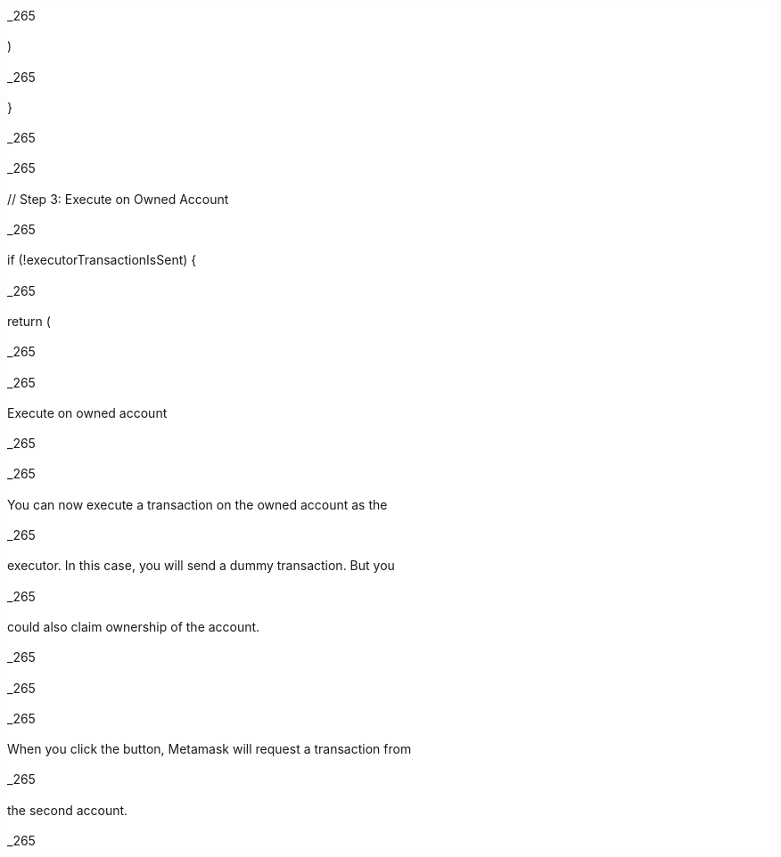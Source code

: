 </div>

_265

)

_265

}

_265

_265

// Step 3: Execute on Owned Account

_265

if (!executorTransactionIsSent) {

_265

return (

_265

<div className='card'>

_265

<div className='title'>Execute on owned account</div>

_265

<div>

_265

You can now execute a transaction on the owned account as the

_265

executor. In this case, you will send a dummy transaction. But you

_265

could also claim ownership of the account.

_265

</div>

_265

<div>

_265

When you click the button, Metamask will request a transaction from

_265

the second account.

_265
